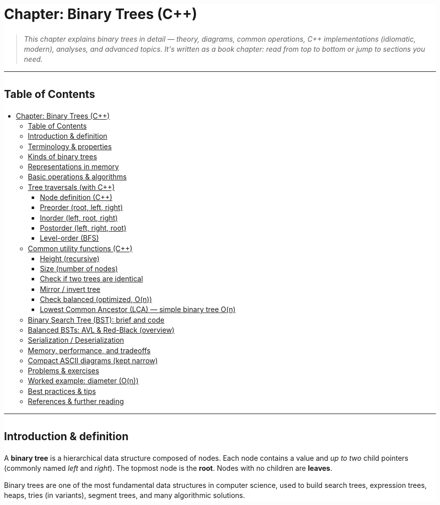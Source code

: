 # Chapter: Binary Trees (C++)

> *This chapter explains binary trees in detail — theory, diagrams, common operations, C++ implementations (idiomatic, modern), analyses, and advanced topics. It's written as a book chapter: read from top to bottom or jump to sections you need.*

---

## Table of Contents

- [Chapter: Binary Trees (C++)](#chapter-binary-trees-c)
  - [Table of Contents](#table-of-contents)
  - [Introduction \& definition](#introduction--definition)
  - [Terminology \& properties](#terminology--properties)
  - [Kinds of binary trees](#kinds-of-binary-trees)
  - [Representations in memory](#representations-in-memory)
  - [Basic operations \& algorithms](#basic-operations--algorithms)
  - [Tree traversals (with C++)](#tree-traversals-with-c)
    - [Node definition (C++)](#node-definition-c)
    - [Preorder (root, left, right)](#preorder-root-left-right)
    - [Inorder (left, root, right)](#inorder-left-root-right)
    - [Postorder (left, right, root)](#postorder-left-right-root)
    - [Level-order (BFS)](#level-order-bfs)
  - [Common utility functions (C++)](#common-utility-functions-c)
    - [Height (recursive)](#height-recursive)
    - [Size (number of nodes)](#size-number-of-nodes)
    - [Check if two trees are identical](#check-if-two-trees-are-identical)
    - [Mirror / invert tree](#mirror--invert-tree)
    - [Check balanced (optimized, O(n))](#check-balanced-optimized-on)
    - [Lowest Common Ancestor (LCA) — simple binary tree O(n)](#lowest-common-ancestor-lca--simple-binary-tree-on)
  - [Binary Search Tree (BST): brief and code](#binary-search-tree-bst-brief-and-code)
  - [Balanced BSTs: AVL \& Red-Black (overview)](#balanced-bsts-avl--red-black-overview)
  - [Serialization / Deserialization](#serialization--deserialization)
  - [Memory, performance, and tradeoffs](#memory-performance-and-tradeoffs)
  - [Compact ASCII diagrams (kept narrow)](#compact-ascii-diagrams-kept-narrow)
  - [Problems \& exercises](#problems--exercises)
  - [Worked example: diameter (O(n))](#worked-example-diameter-on)
  - [Best practices \& tips](#best-practices--tips)
  - [References \& further reading](#references--further-reading)

---

## Introduction & definition

A **binary tree** is a hierarchical data structure composed of nodes. Each node contains a value and *up to two* child pointers (commonly named *left* and *right*). The topmost node is the **root**. Nodes with no children are **leaves**.

Binary trees are one of the most fundamental data structures in computer science, used to build search trees, expression trees, heaps, tries (in variants), segment trees, and many algorithmic solutions.
